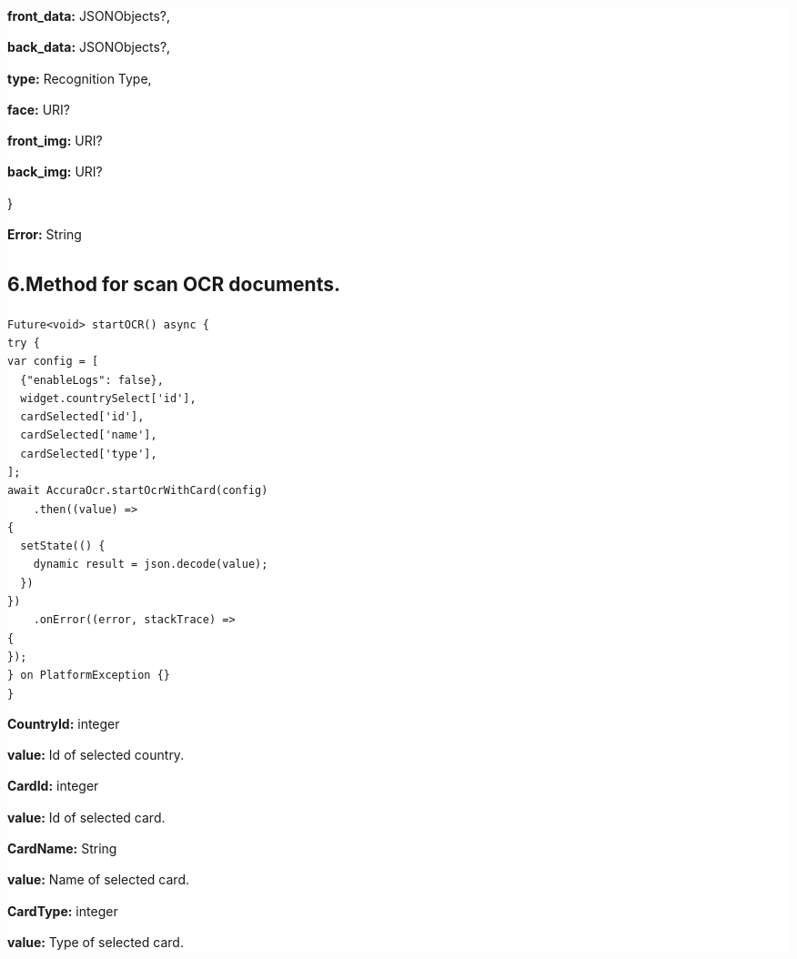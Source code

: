 **front_data:** JSONObjects?,

**back_data:** JSONObjects?,

**type:** Recognition Type,

**face:** URI?

**front_img:** URI?

**back_img:** URI?

}

**Error:** String


## 6.Method for scan OCR documents.
   ```
Future<void> startOCR() async {
 try {
   var config = [
     {"enableLogs": false},
     widget.countrySelect['id'],
     cardSelected['id'],
     cardSelected['name'],
     cardSelected['type'],
   ];
   await AccuraOcr.startOcrWithCard(config)
       .then((value) =>
   {
     setState(() {
       dynamic result = json.decode(value);
     })
   })
       .onError((error, stackTrace) =>
   {
   });
 } on PlatformException {}
}
```

**CountryId:** integer

**value:** Id of selected country.

**CardId:** integer

**value:** Id of selected card.

**CardName:** String

**value:** Name of selected card.

**CardType:** integer

**value:** Type of selected card.
